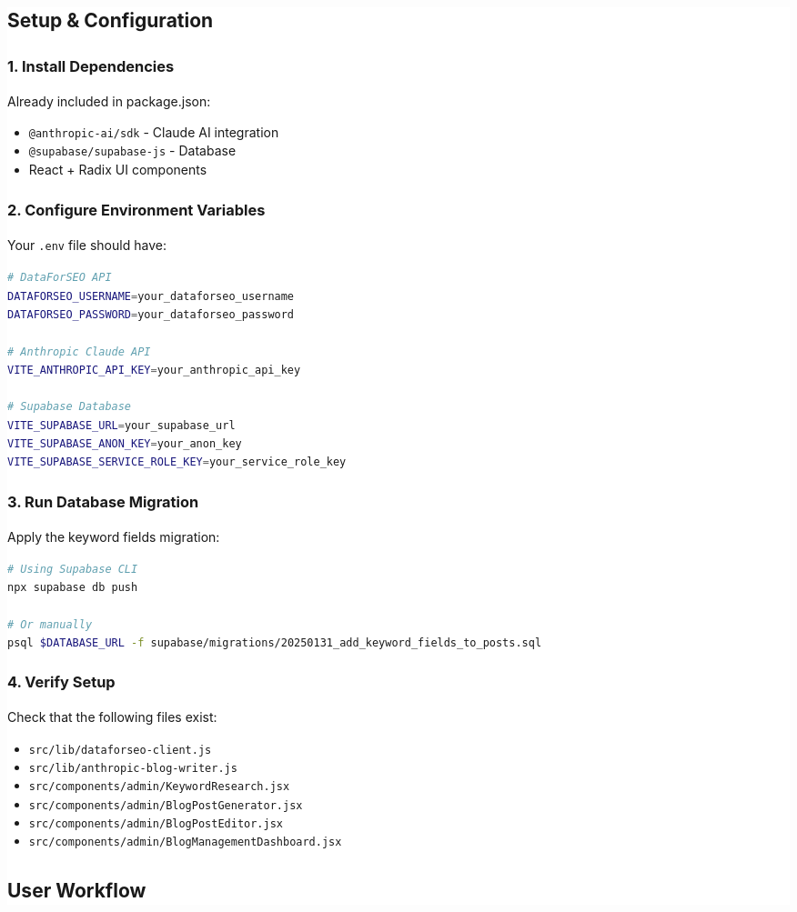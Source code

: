 ```
```

## Setup & Configuration

### 1. Install Dependencies

Already included in package.json:
- `@anthropic-ai/sdk` - Claude AI integration
- `@supabase/supabase-js` - Database
- React + Radix UI components

### 2. Configure Environment Variables

Your `.env` file should have:

```bash
# DataForSEO API
DATAFORSEO_USERNAME=your_dataforseo_username
DATAFORSEO_PASSWORD=your_dataforseo_password

# Anthropic Claude API
VITE_ANTHROPIC_API_KEY=your_anthropic_api_key

# Supabase Database
VITE_SUPABASE_URL=your_supabase_url
VITE_SUPABASE_ANON_KEY=your_anon_key
VITE_SUPABASE_SERVICE_ROLE_KEY=your_service_role_key
```

### 3. Run Database Migration

Apply the keyword fields migration:

```bash
# Using Supabase CLI
npx supabase db push

# Or manually
psql $DATABASE_URL -f supabase/migrations/20250131_add_keyword_fields_to_posts.sql
```

### 4. Verify Setup

Check that the following files exist:
- `src/lib/dataforseo-client.js`
- `src/lib/anthropic-blog-writer.js`
- `src/components/admin/KeywordResearch.jsx`
- `src/components/admin/BlogPostGenerator.jsx`
- `src/components/admin/BlogPostEditor.jsx`
- `src/components/admin/BlogManagementDashboard.jsx`

## User Workflow
